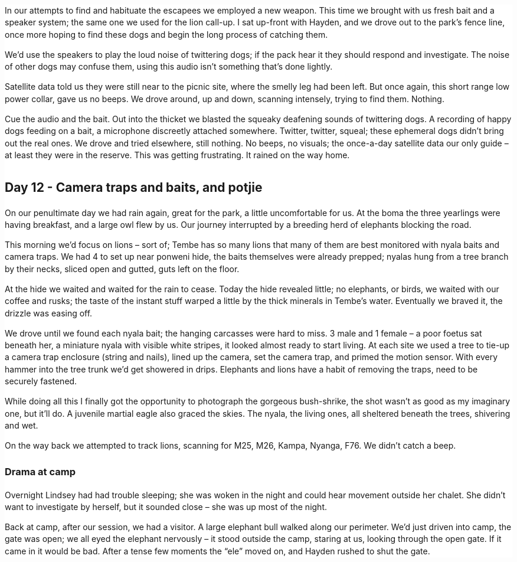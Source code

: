 In our attempts to find and habituate the escapees we employed a new weapon. This time we brought with us fresh bait and a speaker system; the same one we used for the lion call-up. I sat up-front with Hayden, and we drove out to the park’s fence line, once more hoping to find these dogs and begin the long process of catching them.

We’d use the speakers to play the loud noise of twittering dogs; if the pack hear it they should respond and investigate. The noise of other dogs may confuse them, using this audio isn’t something that’s done lightly.

Satellite data told us they were still near to the picnic site, where the smelly leg had been left. But once again, this short range low power collar, gave us no beeps. We drove around, up and down, scanning intensely, trying to find them. Nothing.

Cue the audio and the bait. Out into the thicket we blasted the squeaky deafening sounds of twittering dogs. A recording of happy dogs feeding on a bait, a microphone discreetly attached somewhere. Twitter, twitter, squeal; these ephemeral dogs didn’t bring out the real ones. We drove and tried elsewhere, still nothing. No beeps, no visuals; the once-a-day satellite data our only guide – at least they were in the reserve. This was getting frustrating. It rained on the way home.

## Day 12 - Camera traps and baits, and potjie

On our penultimate day we had rain again, great for the park, a little uncomfortable for us. At the boma the three yearlings were having breakfast, and a large owl flew by us. Our journey interrupted by a breeding herd of elephants blocking the road.

This morning we’d focus on lions – sort of; Tembe has so many lions that many of them are best monitored with nyala baits and camera traps. We had 4 to set up near ponweni hide, the baits themselves were already prepped; nyalas hung from a tree branch by their necks, sliced open and gutted, guts left on the floor.

At the hide we waited and waited for the rain to cease. Today the hide revealed little; no elephants, or birds, we waited with our coffee and rusks; the taste of the instant stuff warped a little by the thick minerals in Tembe’s water. Eventually we braved it, the drizzle was easing off.

We drove until we found each nyala bait; the hanging carcasses were hard to miss. 3 male and 1 female – a poor foetus sat beneath her, a miniature nyala with visible white stripes, it looked almost ready to start living. At each site we used a tree to tie-up a camera trap enclosure (string and nails), lined up the camera, set the camera trap, and primed the motion sensor. With every hammer into the tree trunk we’d get showered in drips. Elephants and lions have a habit of removing the traps, need to be securely fastened.

While doing all this I finally got the opportunity to photograph the gorgeous bush-shrike, the shot wasn’t as good as my imaginary one, but it’ll do. A juvenile martial eagle also graced the skies. The nyala, the living ones, all sheltered beneath the trees, shivering and wet.

On the way back we attempted to track lions, scanning for M25, M26, Kampa, Nyanga, F76. We didn’t catch a beep.

### Drama at camp

Overnight Lindsey had had trouble sleeping; she was woken in the night and could hear movement outside her chalet. She didn’t want to investigate by herself, but it sounded close – she was up most of the night.

Back at camp, after our session, we had a visitor. A large elephant bull walked along our perimeter. We’d just driven into camp, the gate was open; we all eyed the elephant nervously – it stood outside the camp, staring at us, looking through the open gate. If it came in it would be bad. After a tense few moments the “ele” moved on, and Hayden rushed to shut the gate.
